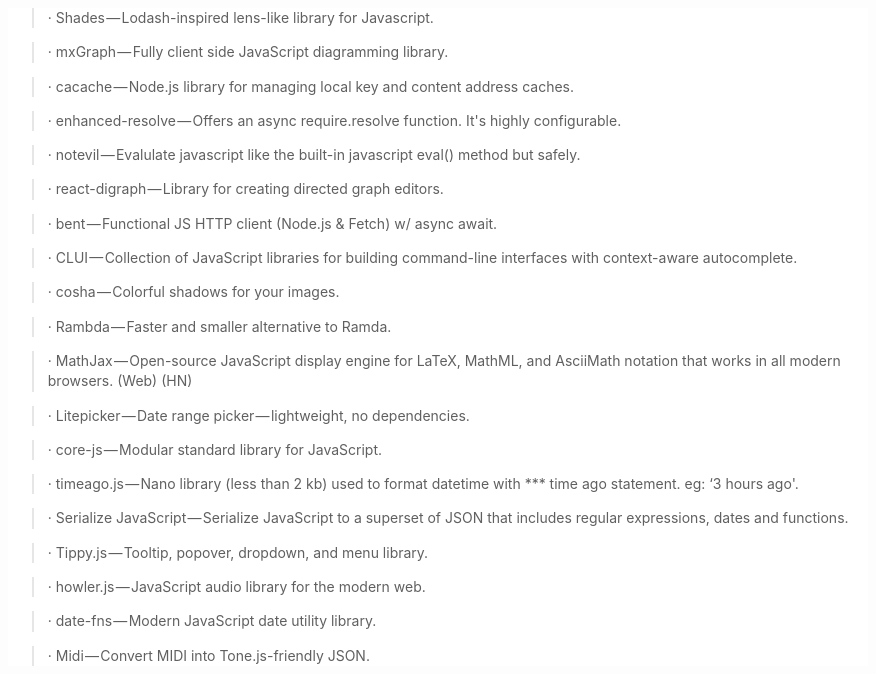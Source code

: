 > · ​Shades — Lodash-inspired lens-like library for Javascript.
> 

> · ​mxGraph — Fully client side JavaScript diagramming library.
> 

> · ​cacache — Node.js library for managing local key and content address caches.
> 

> · ​enhanced-resolve — Offers an async require.resolve function. It's highly configurable.
> 

> · ​notevil — Evalulate javascript like the built-in javascript eval() method but safely.
> 

> · ​react-digraph — Library for creating directed graph editors.
> 

> · ​bent — Functional JS HTTP client (Node.js & Fetch) w/ async await.
> 

> · ​CLUI — Collection of JavaScript libraries for building command-line interfaces with context-aware autocomplete.
> 

> · ​cosha — Colorful shadows for your images.
> 

> · ​Rambda — Faster and smaller alternative to Ramda.
> 

> · ​MathJax — Open-source JavaScript display engine for LaTeX, MathML, and AsciiMath notation that works in all modern browsers. (Web) (HN)
> 

> · ​Litepicker — Date range picker — lightweight, no dependencies.
> 

> · ​core-js — Modular standard library for JavaScript.
> 

> · ​timeago.js — Nano library (less than 2 kb) used to format datetime with *** time ago statement. eg: ‘3 hours ago'.
> 

> · ​Serialize JavaScript — Serialize JavaScript to a superset of JSON that includes regular expressions, dates and functions.
> 

> · ​Tippy.js — Tooltip, popover, dropdown, and menu library.
> 

> · ​howler.js — JavaScript audio library for the modern web.
> 

> · ​date-fns — Modern JavaScript date utility library.
> 

> · ​Midi — Convert MIDI into Tone.js-friendly JSON.
> 
